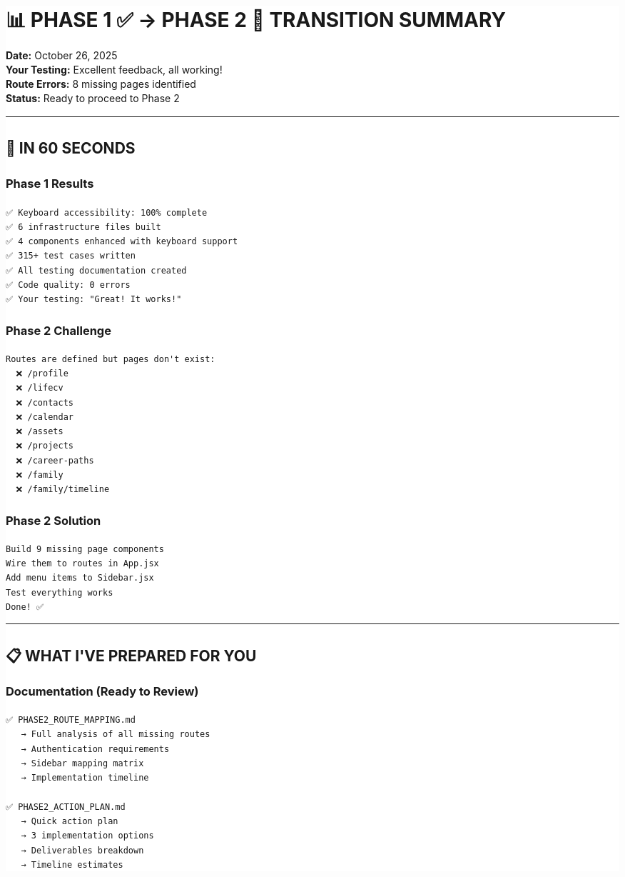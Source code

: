 # 📊 PHASE 1 ✅ → PHASE 2 🚀 TRANSITION SUMMARY

**Date:** October 26, 2025  
**Your Testing:** Excellent feedback, all working!  
**Route Errors:** 8 missing pages identified  
**Status:** Ready to proceed to Phase 2

---

## 🎯 IN 60 SECONDS

### Phase 1 Results
```
✅ Keyboard accessibility: 100% complete
✅ 6 infrastructure files built
✅ 4 components enhanced with keyboard support
✅ 315+ test cases written
✅ All testing documentation created
✅ Code quality: 0 errors
✅ Your testing: "Great! It works!"
```

### Phase 2 Challenge
```
Routes are defined but pages don't exist:
  ❌ /profile
  ❌ /lifecv
  ❌ /contacts
  ❌ /calendar
  ❌ /assets
  ❌ /projects
  ❌ /career-paths
  ❌ /family
  ❌ /family/timeline
```

### Phase 2 Solution
```
Build 9 missing page components
Wire them to routes in App.jsx
Add menu items to Sidebar.jsx
Test everything works
Done! ✅
```

---

## 📋 WHAT I'VE PREPARED FOR YOU

### Documentation (Ready to Review)
```
✅ PHASE2_ROUTE_MAPPING.md
   → Full analysis of all missing routes
   → Authentication requirements
   → Sidebar mapping matrix
   → Implementation timeline
   
✅ PHASE2_ACTION_PLAN.md
   → Quick action plan
   → 3 implementation options
   → Deliverables breakdown
   → Timeline estimates
```